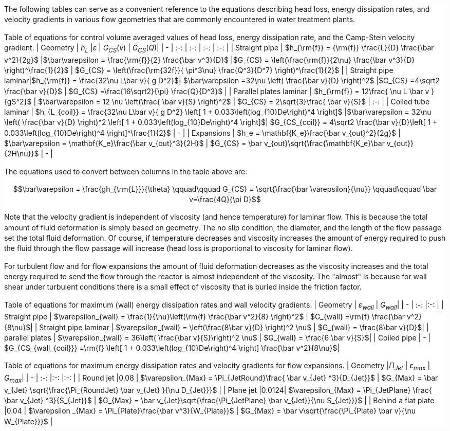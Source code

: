 The following tables can serve as a convenient reference to the equations describing head loss, energy dissipation rates, and velocity gradients in various flow geometries that are commonly encountered in water treatment plants.

Table of equations for control volume averaged values of head loss, energy dissipation rate, and the Camp-Stein velocity gradient.
| Geometry | $h_L$ |$\bar\varepsilon$ | $G_{CS}(\bar v)$ |  $G_{CS}(Q)$|
| - | :-: | :-: | :-: | :-: |
| Straight pipe | $h_{\rm{f}} = {\rm{f}} \frac{L}{D} \frac{\bar v^2}{2g}$ |$\bar\varepsilon = \frac{\rm{f}}{2} \frac{\bar v^3}{D}$ |$G_{CS} = \left(\frac{\rm{f}}{2\nu} \frac{\bar v^3}{D} \right)^\frac{1}{2}$ |  $G_{CS} = \left(\frac{\rm{32f}}{ \pi^3\nu} \frac{Q^3}{D^7} \right)^\frac{1}{2}$ |
| Straight pipe laminar|$h_{\rm{f}} = \frac{32\nu L\bar v}{ g D^2}$| $\bar\varepsilon =32\nu \left( \frac{\bar v}{D} \right)^2$ |$G_{CS} =4\sqrt2 \frac{\bar v}{D}$ | $G_{CS} =\frac{16\sqrt2}{\pi} \frac{Q}{D^3}$ |
| Parallel plates laminar | $h_{\rm{f}} = 12\frac{ \nu L \bar v }{gS^2}$ | $\bar\varepsilon = 12 \nu \left(\frac{  \bar v}{S} \right)^2$ | $G_{CS} = 2\sqrt{3}\frac{  \bar v}{S}$ | :-: |
| Coiled tube laminar | $h_{L_{coil}} = \frac{32\nu L\bar v}{ g D^2} \left[ 1 + 0.033\left(log_{10}De\right)^4 \right]$ |$\bar\varepsilon = 32\nu \left( \frac{\bar v}{D} \right)^2 \left[ 1 + 0.033\left(log_{10}De\right)^4 \right]$| $G_{CS_{coil}} = 4\sqrt2 \frac{\bar v}{D}\left[ 1 + 0.033\left(log_{10}De\right)^4  \right]^\frac{1}{2}$ | - |
| Expansions | $h_e =  \mathbf{K_e}\frac{\bar v_{out}^2}{2g}$ | $\bar\varepsilon = \mathbf{K_e}\frac{\bar v_{out}^3}{2H}$ | $G_{CS} = \bar v_{out}\sqrt{\frac{\mathbf{K_e}\bar v_{out}}{2H\nu}}$ | - |

The equations used to convert between columns in the table above are:

$$\bar\varepsilon = \frac{gh_{\rm{L}}}{\theta} \qquad\qquad
G_{CS} = \sqrt{\frac{\bar \varepsilon}{\nu}} \qquad\qquad
\bar v=\frac{4Q}{\pi D}$$

Note that the velocity gradient is independent of viscosity (and hence temperature) for laminar flow. This is because the total amount of fluid deformation is simply based on geometry. The no slip condition, the diameter, and the length of the flow passage set the total fluid deformation. Of course, if temperature decreases and viscosity increases the amount of energy required to push the fluid through the flow passage will increase (head loss is proportional to viscosity for laminar flow).

For turbulent flow and for flow expansions the amount of fluid deformation decreases as the viscosity increases and the total energy required to send the flow through the reactor is almost independent of the viscosity. The "almost" is because for wall shear under turbulent conditions there is a small effect of viscosity that is buried inside the friction factor.

Table of equations for maximum (wall) energy dissipation rates and wall velocity gradients.
| Geometry | $\varepsilon_{wall}$ | $G_{wall}$|
| - | :-: |:-: |
| Straight pipe  | $\varepsilon_{wall} = \frac{1}{\nu}\left(\rm{f}  \frac{\bar v^2}{8} \right)^2$ | $G_{wall} =\rm{f}  \frac{\bar v^2}{8\nu}$|
| Straight pipe laminar | $\varepsilon_{wall} = \left(\frac{8\bar v}{D} \right)^2 \nu$ | $G_{wall} =  \frac{8\bar v}{D}$|
| parallel plates | $\varepsilon_{wall} = 36\left( \frac{\bar v}{S}\right)^2 \nu$ | $G_{wall} = \frac{6 \bar v}{S}$|
| Coiled pipe | - | $G_{CS_{wall_{coil}}} =\rm{f} \left[ 1 + 0.033\left(log_{10}De\right)^4 \right]  \frac{\bar v^2}{8\nu}$|

Table of equations for maximum energy dissipation rates and velocity gradients for flow expansions.
| Geometry |$\Pi_{Jet}$ | $\varepsilon_{max}$ | $G_{max}$|
| - | :-: |:-: |:-: |
| Round jet |0.08 | $\varepsilon_{Max} = \Pi_{JetRound}\frac{   \bar v_{Jet} ^3}{D_{Jet}}$ | $G_{Max} = \bar v_{Jet} \sqrt{\frac{\Pi_{RoundJet} \bar v_{Jet} }{\nu D_{Jet}}}$ |
| Plane jet |0.0124| $\varepsilon_{Max} = \Pi_{JetPlane} \frac{  \bar v_{Jet} ^3}{S_{Jet}}$ | $G_{Max} = \bar v_{Jet}\sqrt{\frac{\Pi_{JetPlane} \bar v_{Jet}}{\nu S_{Jet}}}$ |
| Behind a flat plate |0.04 | $\varepsilon _{Max} = \Pi_{Plate}\frac{\bar v^3}{W_{Plate}}$ | $G_{Max} = \bar v\sqrt{\frac{\Pi_{Plate} \bar v}{\nu W_{Plate}}}$ |

